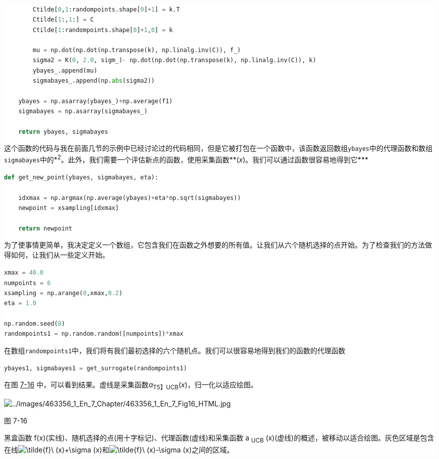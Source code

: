 ```py
        Ctilde[0,1:randompoints.shape[0]+1] = k.T
        Ctilde[1:,1:] = C
        Ctilde[1:randompoints.shape[0]+1,0] = k

        mu = np.dot(np.dot(np.transpose(k), np.linalg.inv(C)), f_)
        sigma2 = K(0, 2.0, sigm_)- np.dot(np.dot(np.transpose(k), np.linalg.inv(C)), k)
        ybayes_.append(mu)
        sigmabayes_.append(np.abs(sigma2))

    ybayes = np.asarray(ybayes_)+np.average(f1)
    sigmabayes = np.asarray(sigmabayes_)

    return ybayes, sigmabayes

```

这个函数的代码与我在前面几节的示例中已经讨论过的代码相同，但是它被打包在一个函数中，该函数返回数组`ybayes`中的代理函数和数组`sigmabayes`中的*<sup>2</sup>。此外，我们需要一个评估新点的函数，使用采集函数**(*x*)。我们可以通过函数很容易地得到它***

```py
def get_new_point(ybayes, sigmabayes, eta):

    idxmax = np.argmax(np.average(ybayes)+eta*np.sqrt(sigmabayes))
    newpoint = xsampling[idxmax]

    return newpoint

```

为了使事情更简单，我决定定义一个数组，它包含我们在函数之外想要的所有值。让我们从六个随机选择的点开始。为了检查我们的方法做得如何，让我们从一些定义开始。

```py
xmax = 40.0
numpoints = 6
xsampling = np.arange(0,xmax,0.2)
eta = 1.0

np.random.seed(8)
randompoints1 = np.random.random([numpoints])*xmax

```

在数组`randompoints1`中，我们将有我们最初选择的六个随机点。我们可以很容易地得到我们的函数的代理函数

```py
ybayes1, sigmabayes1 = get_surrogate(randompoints1)

```

在图 [7-16](#Fig16) 中，可以看到结果。虚线是采集函数*a*<sub>T5】UCB</sub>(*x*)，归一化以适应绘图。

![../images/463356_1_En_7_Chapter/463356_1_En_7_Fig16_HTML.jpg](../images/463356_1_En_7_Chapter/463356_1_En_7_Fig16_HTML.jpg)

图 7-16

黑盒函数 f(x)(实线)、随机选择的点(用十字标记)、代理函数(虚线)和采集函数 a <sub>UCB</sub> (x)(虚线)的概述，被移动以适合绘图。灰色区域是包含在线![$$ \tilde{f}\ (x)+\sigma (x) $$](../images/463356_1_En_7_Chapter/463356_1_En_7_Chapter_TeX_IEq20.png)和![$$ \tilde{f}\ (x)-\sigma (x) $$](../images/463356_1_En_7_Chapter/463356_1_En_7_Chapter_TeX_IEq21.png)之间的区域。
